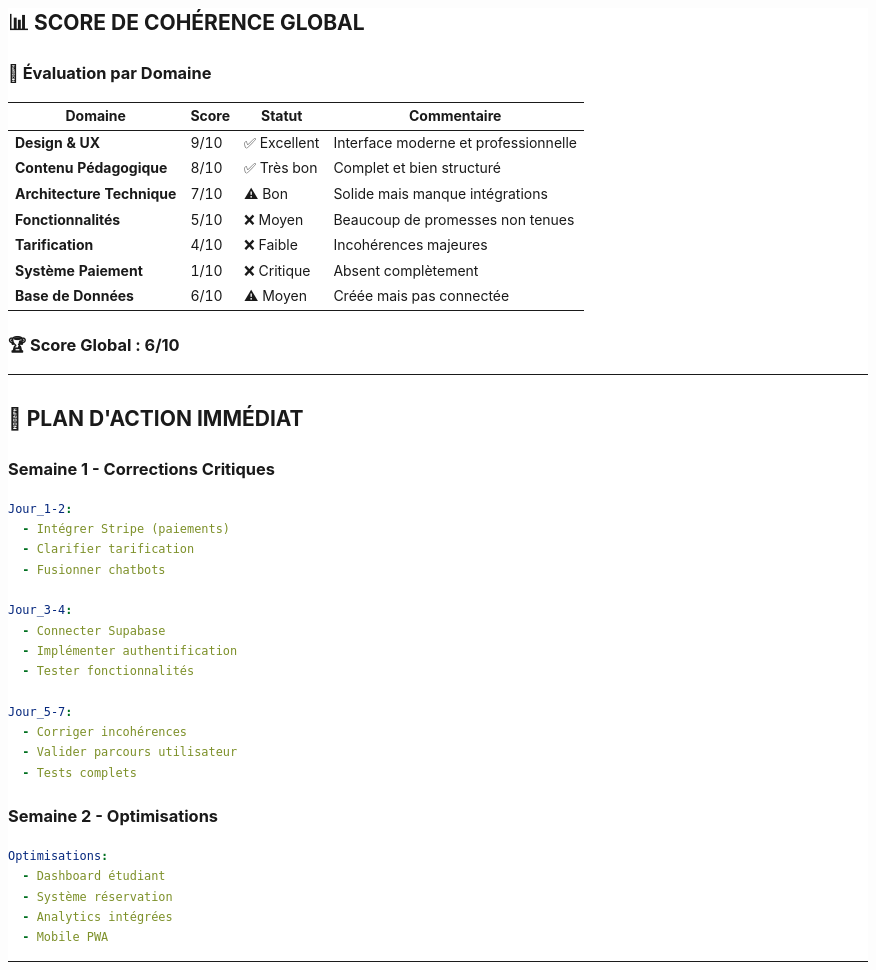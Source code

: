 
## 📊 **SCORE DE COHÉRENCE GLOBAL**

### 🎯 **Évaluation par Domaine**

| **Domaine** | **Score** | **Statut** | **Commentaire** |
|-------------|-----------|------------|-----------------|
| **Design & UX** | 9/10 | ✅ Excellent | Interface moderne et professionnelle |
| **Contenu Pédagogique** | 8/10 | ✅ Très bon | Complet et bien structuré |
| **Architecture Technique** | 7/10 | ⚠️ Bon | Solide mais manque intégrations |
| **Fonctionnalités** | 5/10 | ❌ Moyen | Beaucoup de promesses non tenues |
| **Tarification** | 4/10 | ❌ Faible | Incohérences majeures |
| **Système Paiement** | 1/10 | ❌ Critique | Absent complètement |
| **Base de Données** | 6/10 | ⚠️ Moyen | Créée mais pas connectée |

### 🏆 **Score Global : 6/10**

---

## 🚀 **PLAN D'ACTION IMMÉDIAT**

### **Semaine 1 - Corrections Critiques**
```yaml
Jour_1-2:
  - Intégrer Stripe (paiements)
  - Clarifier tarification
  - Fusionner chatbots

Jour_3-4:
  - Connecter Supabase
  - Implémenter authentification
  - Tester fonctionnalités

Jour_5-7:
  - Corriger incohérences
  - Valider parcours utilisateur
  - Tests complets
```

### **Semaine 2 - Optimisations**
```yaml
Optimisations:
  - Dashboard étudiant
  - Système réservation
  - Analytics intégrées
  - Mobile PWA
```

---